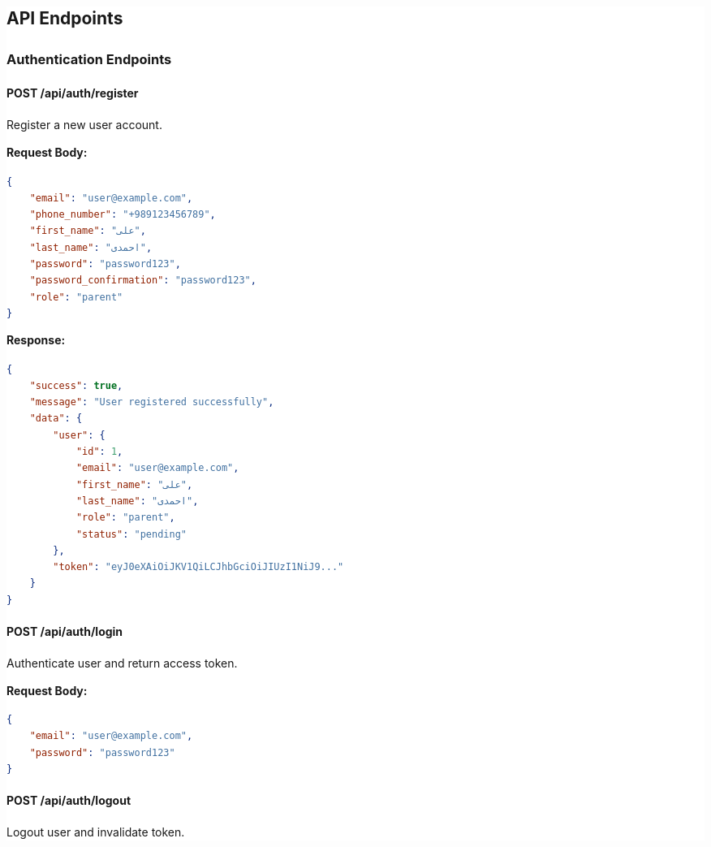 ## API Endpoints

### Authentication Endpoints

#### POST /api/auth/register
Register a new user account.

**Request Body:**
```json
{
    "email": "user@example.com",
    "phone_number": "+989123456789",
    "first_name": "علی",
    "last_name": "احمدی",
    "password": "password123",
    "password_confirmation": "password123",
    "role": "parent"
}
```

**Response:**
```json
{
    "success": true,
    "message": "User registered successfully",
    "data": {
        "user": {
            "id": 1,
            "email": "user@example.com",
            "first_name": "علی",
            "last_name": "احمدی",
            "role": "parent",
            "status": "pending"
        },
        "token": "eyJ0eXAiOiJKV1QiLCJhbGciOiJIUzI1NiJ9..."
    }
}
```

#### POST /api/auth/login
Authenticate user and return access token.

**Request Body:**
```json
{
    "email": "user@example.com",
    "password": "password123"
}
```

#### POST /api/auth/logout
Logout user and invalidate token.
